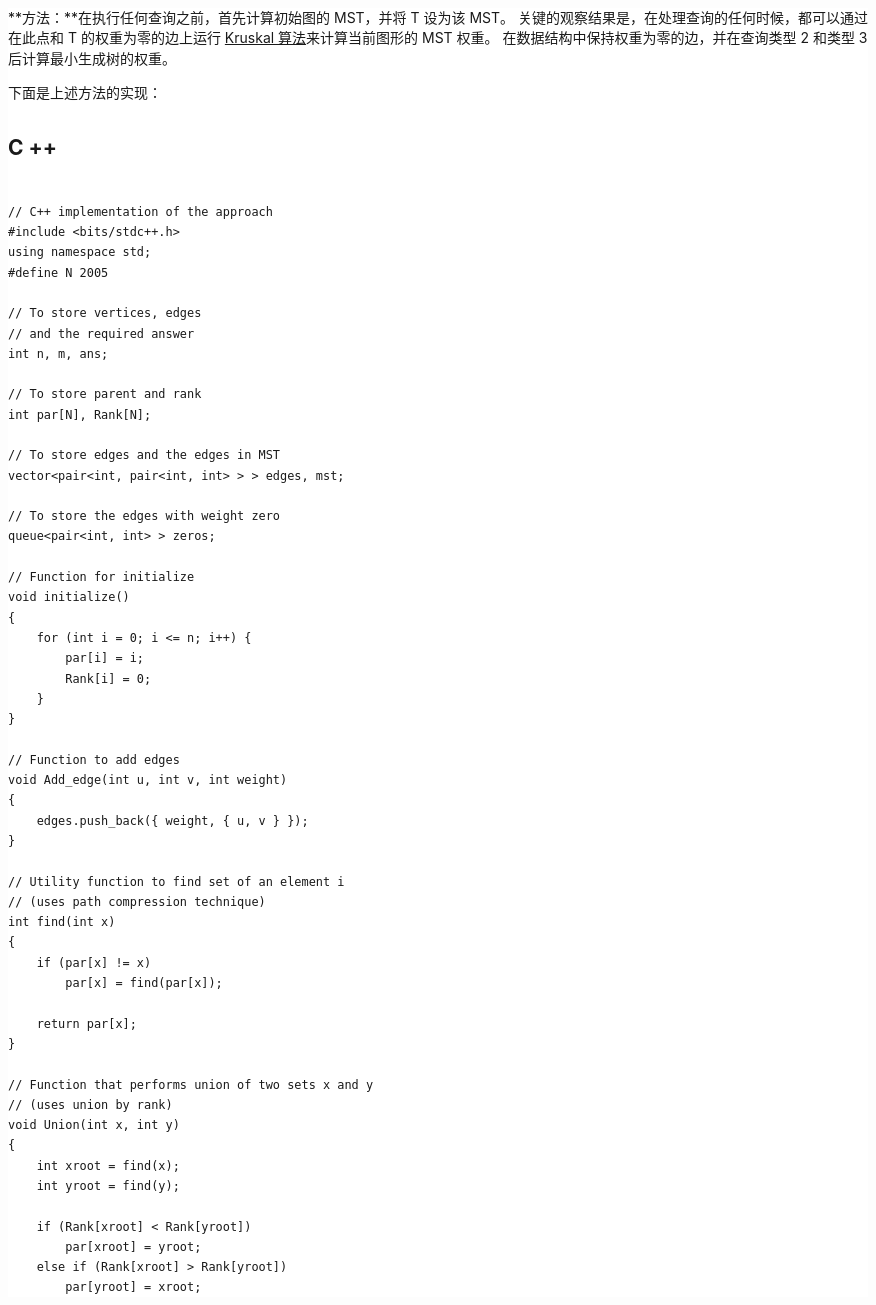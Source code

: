 **方法：**在执行任何查询之前，首先计算初始图的 MST，并将 T 设为该 MST。 关键的观察结果是，在处理查询的任何时候，都可以通过在此点和 T 的权重为零的边上运行 [Kruskal 算法](https://www.geeksforgeeks.org/kruskals-minimum-spanning-tree-algorithm-greedy-algo-2/)来计算当前图形的 MST 权重。 在数据结构中保持权重为零的边，并在查询类型 2 和类型 3 后计算最小生成树的权重。

下面是上述方法的实现：

## C ++

```

// C++ implementation of the approach 
#include <bits/stdc++.h> 
using namespace std; 
#define N 2005 

// To store vertices, edges 
// and the required answer 
int n, m, ans; 

// To store parent and rank 
int par[N], Rank[N]; 

// To store edges and the edges in MST 
vector<pair<int, pair<int, int> > > edges, mst; 

// To store the edges with weight zero 
queue<pair<int, int> > zeros; 

// Function for initialize 
void initialize() 
{ 
    for (int i = 0; i <= n; i++) { 
        par[i] = i; 
        Rank[i] = 0; 
    } 
} 

// Function to add edges 
void Add_edge(int u, int v, int weight) 
{ 
    edges.push_back({ weight, { u, v } }); 
} 

// Utility function to find set of an element i 
// (uses path compression technique) 
int find(int x) 
{ 
    if (par[x] != x) 
        par[x] = find(par[x]); 

    return par[x]; 
} 

// Function that performs union of two sets x and y 
// (uses union by rank) 
void Union(int x, int y) 
{ 
    int xroot = find(x); 
    int yroot = find(y); 

    if (Rank[xroot] < Rank[yroot]) 
        par[xroot] = yroot; 
    else if (Rank[xroot] > Rank[yroot]) 
        par[yroot] = xroot; 
```
